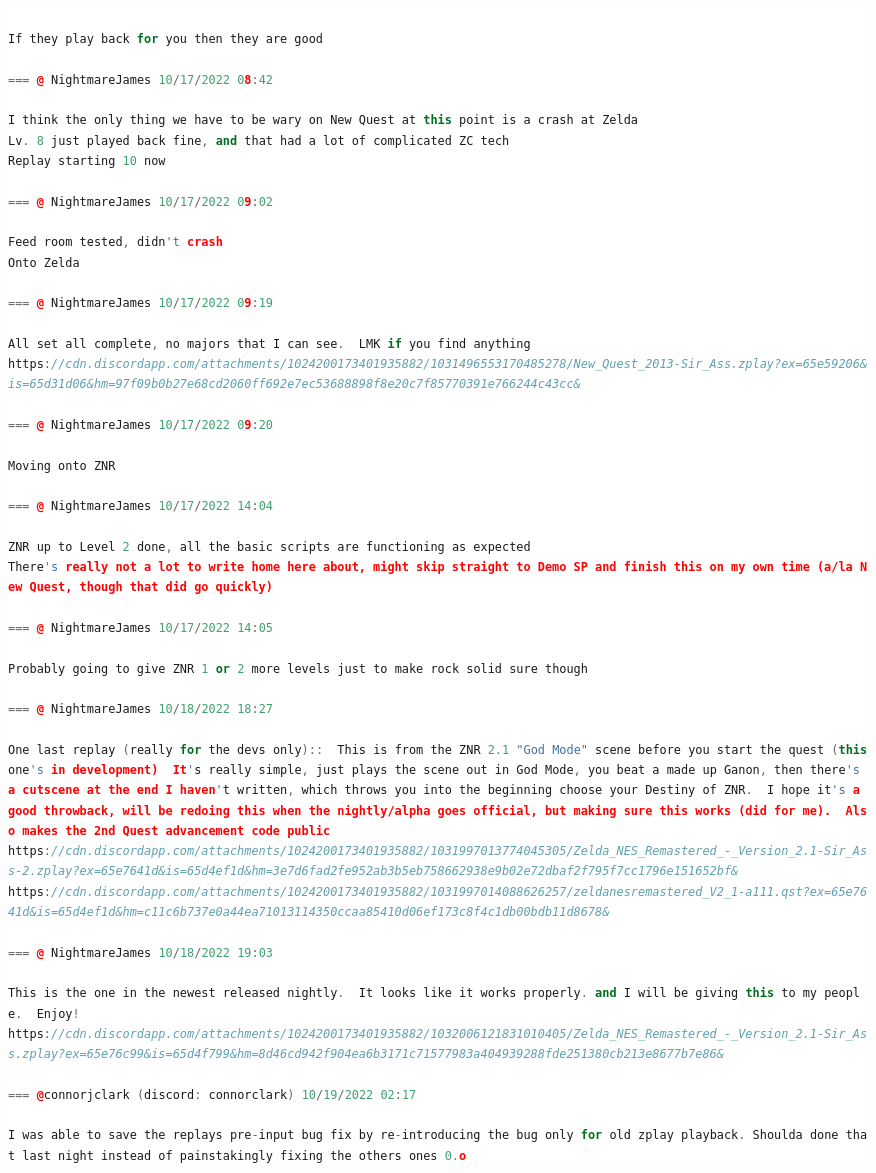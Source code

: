 ```cpp

If they play back for you then they are good

=== @ NightmareJames 10/17/2022 08:42

I think the only thing we have to be wary on New Quest at this point is a crash at Zelda
Lv. 8 just played back fine, and that had a lot of complicated ZC tech
Replay starting 10 now

=== @ NightmareJames 10/17/2022 09:02

Feed room tested, didn't crash
Onto Zelda

=== @ NightmareJames 10/17/2022 09:19

All set all complete, no majors that I can see.  LMK if you find anything
https://cdn.discordapp.com/attachments/1024200173401935882/1031496553170485278/New_Quest_2013-Sir_Ass.zplay?ex=65e59206&is=65d31d06&hm=97f09b0b27e68cd2060ff692e7ec53688898f8e20c7f85770391e766244c43cc&

=== @ NightmareJames 10/17/2022 09:20

Moving onto ZNR

=== @ NightmareJames 10/17/2022 14:04

ZNR up to Level 2 done, all the basic scripts are functioning as expected
There's really not a lot to write home here about, might skip straight to Demo SP and finish this on my own time (a/la New Quest, though that did go quickly)

=== @ NightmareJames 10/17/2022 14:05

Probably going to give ZNR 1 or 2 more levels just to make rock solid sure though

=== @ NightmareJames 10/18/2022 18:27

One last replay (really for the devs only)::  This is from the ZNR 2.1 "God Mode" scene before you start the quest (this one's in development)  It's really simple, just plays the scene out in God Mode, you beat a made up Ganon, then there's a cutscene at the end I haven't written, which throws you into the beginning choose your Destiny of ZNR.  I hope it's a good throwback, will be redoing this when the nightly/alpha goes official, but making sure this works (did for me).  Also makes the 2nd Quest advancement code public
https://cdn.discordapp.com/attachments/1024200173401935882/1031997013774045305/Zelda_NES_Remastered_-_Version_2.1-Sir_Ass-2.zplay?ex=65e7641d&is=65d4ef1d&hm=3e7d6fad2fe952ab3b5eb758662938e9b02e72dbaf2f795f7cc1796e151652bf&
https://cdn.discordapp.com/attachments/1024200173401935882/1031997014088626257/zeldanesremastered_V2_1-a111.qst?ex=65e7641d&is=65d4ef1d&hm=c11c6b737e0a44ea71013114350ccaa85410d06ef173c8f4c1db00bdb11d8678&

=== @ NightmareJames 10/18/2022 19:03

This is the one in the newest released nightly.  It looks like it works properly. and I will be giving this to my people.  Enjoy!
https://cdn.discordapp.com/attachments/1024200173401935882/1032006121831010405/Zelda_NES_Remastered_-_Version_2.1-Sir_Ass.zplay?ex=65e76c99&is=65d4f799&hm=8d46cd942f904ea6b3171c71577983a404939288fde251380cb213e8677b7e86&

=== @connorjclark (discord: connorclark) 10/19/2022 02:17

I was able to save the replays pre-input bug fix by re-introducing the bug only for old zplay playback. Shoulda done that last night instead of painstakingly fixing the others ones 0.o

```